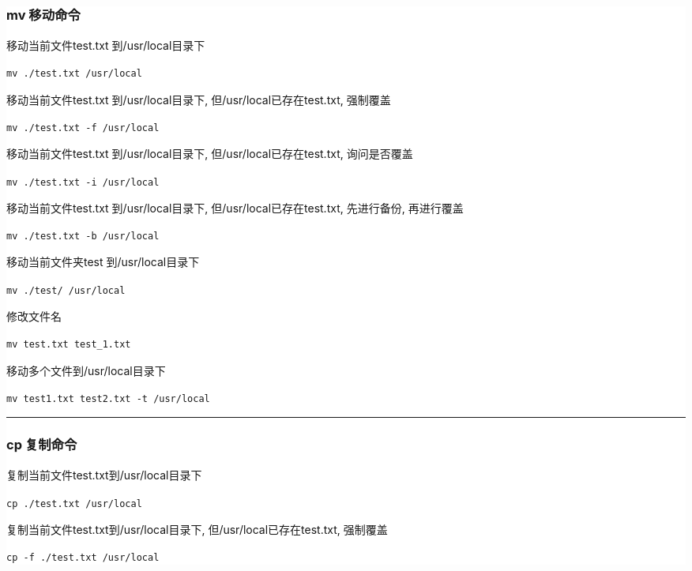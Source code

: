 


### mv 移动命令

移动当前文件test.txt 到/usr/local目录下

```shell
mv ./test.txt /usr/local
```

移动当前文件test.txt 到/usr/local目录下, 但/usr/local已存在test.txt, 强制覆盖

```shell
mv ./test.txt -f /usr/local
```

移动当前文件test.txt 到/usr/local目录下, 但/usr/local已存在test.txt, 询问是否覆盖

```shell
mv ./test.txt -i /usr/local
```

移动当前文件test.txt 到/usr/local目录下, 但/usr/local已存在test.txt, 先进行备份, 再进行覆盖

```shell
mv ./test.txt -b /usr/local
```

移动当前文件夹test 到/usr/local目录下

```shell
mv ./test/ /usr/local
```

修改文件名

```shell
mv test.txt test_1.txt
```

移动多个文件到/usr/local目录下

```shell
mv test1.txt test2.txt -t /usr/local
```

---



### cp 复制命令

复制当前文件test.txt到/usr/local目录下

```shell
cp ./test.txt /usr/local
```

复制当前文件test.txt到/usr/local目录下, 但/usr/local已存在test.txt, 强制覆盖

```shell
cp -f ./test.txt /usr/local
```

